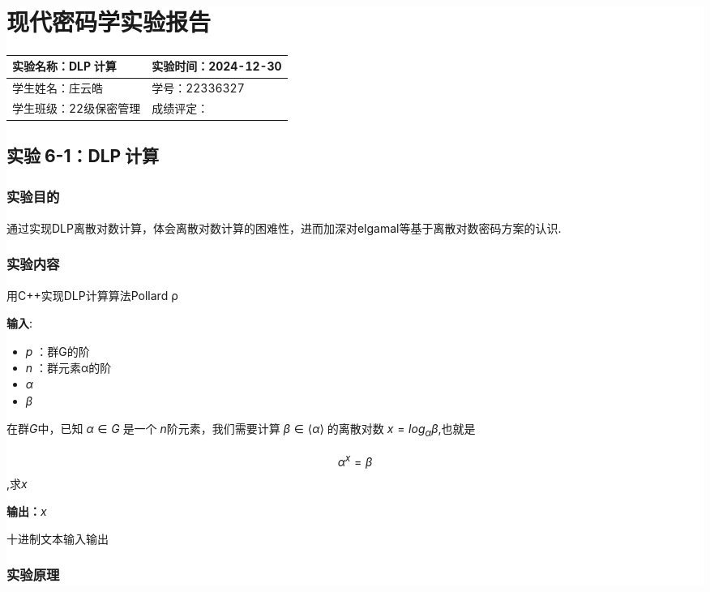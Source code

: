 # **现代密码学实验报告**

| 实验名称：DLP 计算     | 实验时间：2024-12-30 |
| :--------------------- | -------------------- |
| 学生姓名：庄云皓       | 学号：22336327       |
| 学生班级：22级保密管理 | 成绩评定：           |

## **实验 6-1：DLP 计算**

### **实验目的**

通过实现DLP离散对数计算，体会离散对数计算的困难性，进而加深对elgamal等基于离散对数密码方案的认识.

### **实验内容**

用C++实现DLP计算算法Pollard ρ

**输入**:

- $p$ ：群G的阶
- $n$ ：群元素α的阶
- $α$
- $β$

在群$G$中，已知 $α∈G$ 是一个 $n$阶元素，我们需要计算 $β∈⟨α⟩$ 的离散对数 $x=log⁡_αβ$,也就是

$$\alpha^x=\beta$$ ,求$x$

**输出：**$x$

十进制文本输入输出

### **实验原理**
